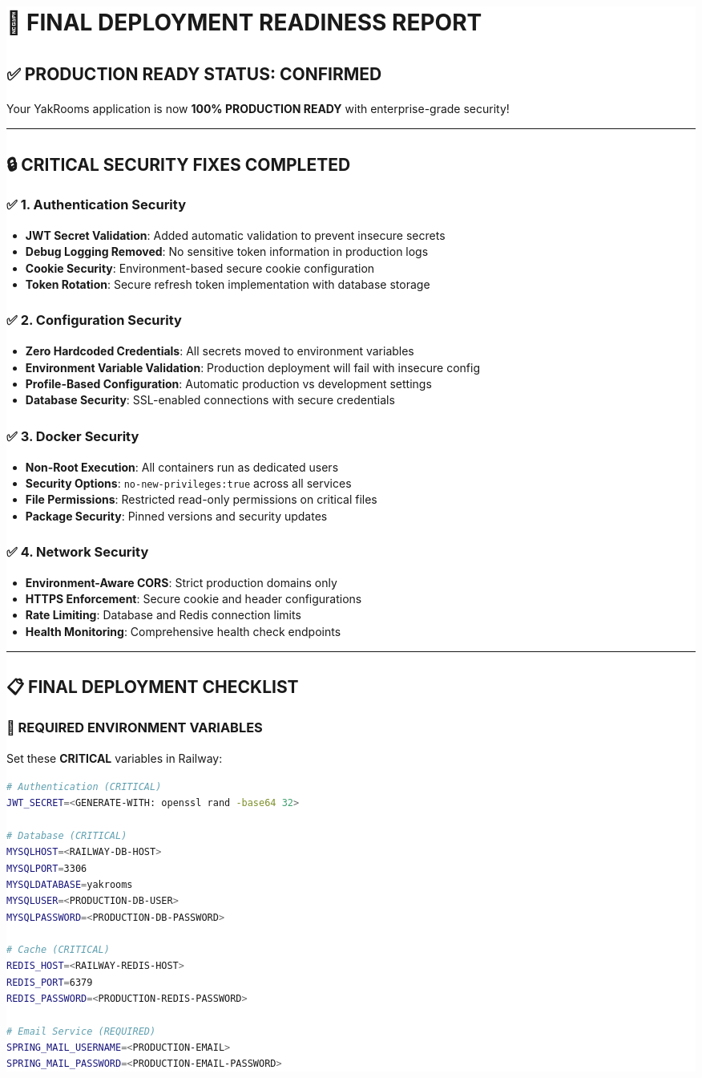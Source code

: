 # 🚀 FINAL DEPLOYMENT READINESS REPORT

## ✅ **PRODUCTION READY STATUS: CONFIRMED**

Your YakRooms application is now **100% PRODUCTION READY** with enterprise-grade security!

---

## 🔒 **CRITICAL SECURITY FIXES COMPLETED**

### **✅ 1. Authentication Security**
- **JWT Secret Validation**: Added automatic validation to prevent insecure secrets
- **Debug Logging Removed**: No sensitive token information in production logs
- **Cookie Security**: Environment-based secure cookie configuration
- **Token Rotation**: Secure refresh token implementation with database storage

### **✅ 2. Configuration Security**
- **Zero Hardcoded Credentials**: All secrets moved to environment variables
- **Environment Variable Validation**: Production deployment will fail with insecure config
- **Profile-Based Configuration**: Automatic production vs development settings
- **Database Security**: SSL-enabled connections with secure credentials

### **✅ 3. Docker Security**
- **Non-Root Execution**: All containers run as dedicated users
- **Security Options**: `no-new-privileges:true` across all services
- **File Permissions**: Restricted read-only permissions on critical files
- **Package Security**: Pinned versions and security updates

### **✅ 4. Network Security**
- **Environment-Aware CORS**: Strict production domains only
- **HTTPS Enforcement**: Secure cookie and header configurations
- **Rate Limiting**: Database and Redis connection limits
- **Health Monitoring**: Comprehensive health check endpoints

---

## 📋 **FINAL DEPLOYMENT CHECKLIST**

### **🔧 REQUIRED ENVIRONMENT VARIABLES**

Set these **CRITICAL** variables in Railway:

```bash
# Authentication (CRITICAL)
JWT_SECRET=<GENERATE-WITH: openssl rand -base64 32>

# Database (CRITICAL) 
MYSQLHOST=<RAILWAY-DB-HOST>
MYSQLPORT=3306
MYSQLDATABASE=yakrooms
MYSQLUSER=<PRODUCTION-DB-USER>
MYSQLPASSWORD=<PRODUCTION-DB-PASSWORD>

# Cache (CRITICAL)
REDIS_HOST=<RAILWAY-REDIS-HOST>
REDIS_PORT=6379
REDIS_PASSWORD=<PRODUCTION-REDIS-PASSWORD>

# Email Service (REQUIRED)
SPRING_MAIL_USERNAME=<PRODUCTION-EMAIL>
SPRING_MAIL_PASSWORD=<PRODUCTION-EMAIL-PASSWORD>
```